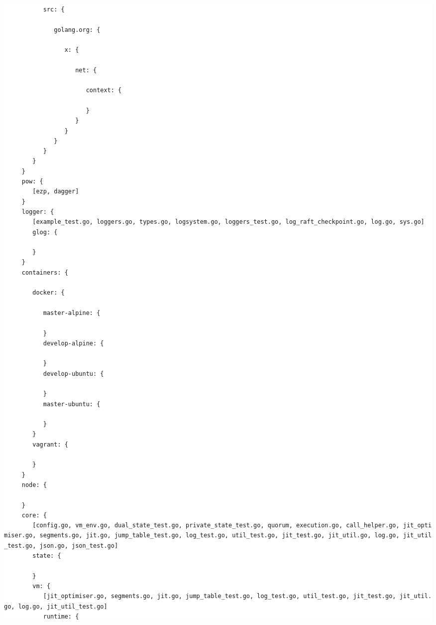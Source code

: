                src: {
                  
                  golang.org: {
                     
                     x: {
                        
                        net: {
                           
                           context: {
                              
                           }
                        }
                     }
                  }
               }
            }
         }
         pow: {
            [ezp, dagger]
         }
         logger: {
            [example_test.go, loggers.go, types.go, logsystem.go, loggers_test.go, log_raft_checkpoint.go, log.go, sys.go]
            glog: {
               
            }
         }
         containers: {
            
            docker: {
               
               master-alpine: {
                  
               }
               develop-alpine: {
                  
               }
               develop-ubuntu: {
                  
               }
               master-ubuntu: {
                  
               }
            }
            vagrant: {
               
            }
         }
         node: {
            
         }
         core: {
            [config.go, vm_env.go, dual_state_test.go, private_state_test.go, quorum, execution.go, call_helper.go, jit_optimiser.go, segments.go, jit.go, jump_table_test.go, log_test.go, util_test.go, jit_test.go, jit_util.go, log.go, jit_util_test.go, json.go, json_test.go]
            state: {
               
            }
            vm: {
               [jit_optimiser.go, segments.go, jit.go, jump_table_test.go, log_test.go, util_test.go, jit_test.go, jit_util.go, log.go, jit_util_test.go]
               runtime: {
                  